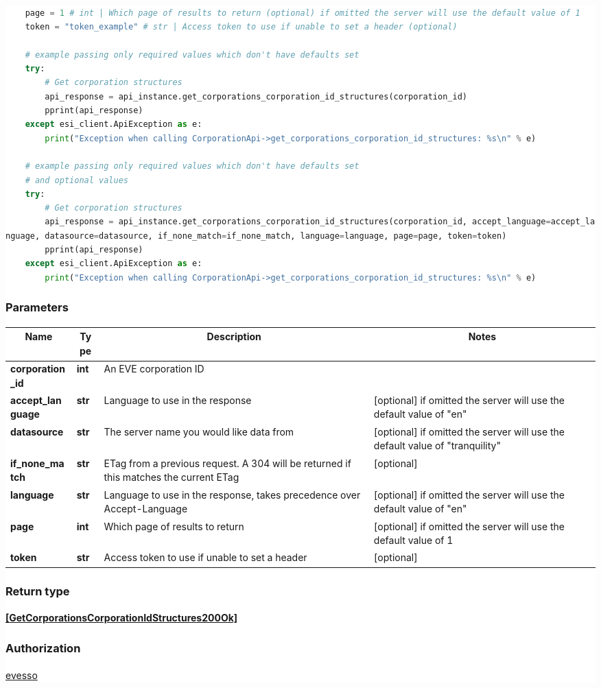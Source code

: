 ```python
    page = 1 # int | Which page of results to return (optional) if omitted the server will use the default value of 1
    token = "token_example" # str | Access token to use if unable to set a header (optional)

    # example passing only required values which don't have defaults set
    try:
        # Get corporation structures
        api_response = api_instance.get_corporations_corporation_id_structures(corporation_id)
        pprint(api_response)
    except esi_client.ApiException as e:
        print("Exception when calling CorporationApi->get_corporations_corporation_id_structures: %s\n" % e)

    # example passing only required values which don't have defaults set
    # and optional values
    try:
        # Get corporation structures
        api_response = api_instance.get_corporations_corporation_id_structures(corporation_id, accept_language=accept_language, datasource=datasource, if_none_match=if_none_match, language=language, page=page, token=token)
        pprint(api_response)
    except esi_client.ApiException as e:
        print("Exception when calling CorporationApi->get_corporations_corporation_id_structures: %s\n" % e)
```


### Parameters

Name | Type | Description  | Notes
------------- | ------------- | ------------- | -------------
 **corporation_id** | **int**| An EVE corporation ID |
 **accept_language** | **str**| Language to use in the response | [optional] if omitted the server will use the default value of "en"
 **datasource** | **str**| The server name you would like data from | [optional] if omitted the server will use the default value of "tranquility"
 **if_none_match** | **str**| ETag from a previous request. A 304 will be returned if this matches the current ETag | [optional]
 **language** | **str**| Language to use in the response, takes precedence over Accept-Language | [optional] if omitted the server will use the default value of "en"
 **page** | **int**| Which page of results to return | [optional] if omitted the server will use the default value of 1
 **token** | **str**| Access token to use if unable to set a header | [optional]

### Return type

[**[GetCorporationsCorporationIdStructures200Ok]**](GetCorporationsCorporationIdStructures200Ok.md)

### Authorization

[evesso](../README.md#evesso)
